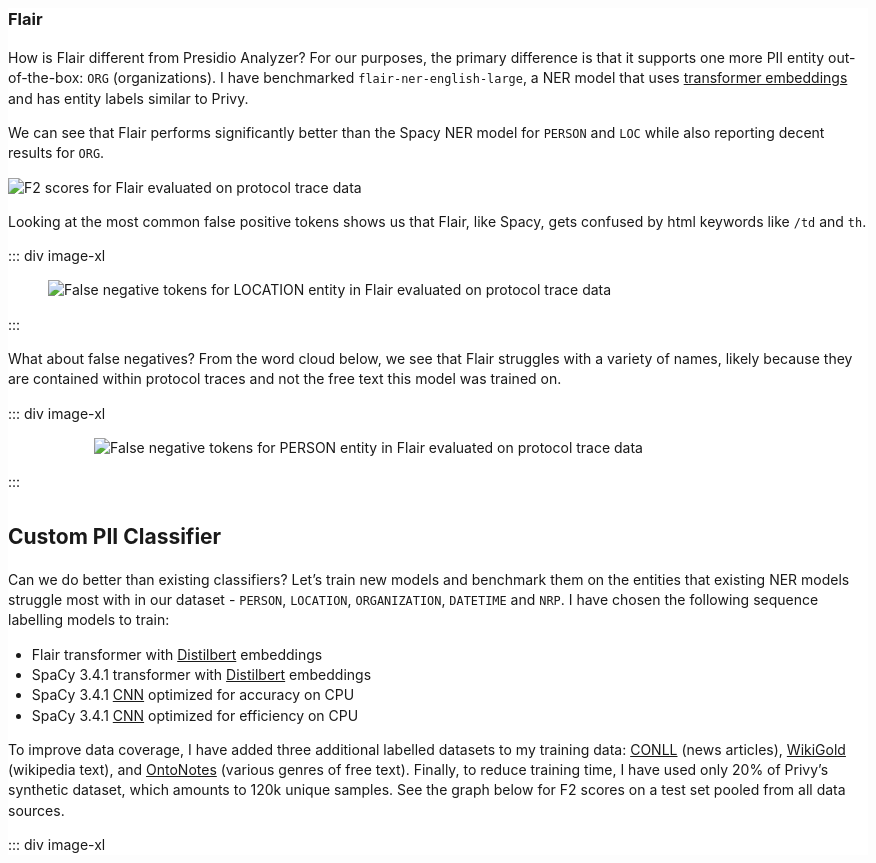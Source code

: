 ### Flair

How is Flair different from Presidio Analyzer? For our purposes, the primary difference is that it supports one more PII entity out-of-the-box: `ORG` (organizations). I have benchmarked `flair-ner-english-large`, a NER model that uses [transformer embeddings](https://huggingface.co/xlm-roberta-large) and has entity labels similar to Privy.

We can see that Flair performs significantly better than the Spacy NER model for `PERSON` and `LOC` while also reporting decent results for `ORG`.

![F2 scores for Flair evaluated on protocol trace data](benchmarks/f2_scores_flair-ner-english-large.png)

Looking at the most common false positive tokens shows us that Flair, like Spacy, gets confused by html keywords like `/td` and `th`.

::: div image-xl

<figure>
  <img src="benchmarks/flair_most_common_fn.png" alt="False negative tokens for LOCATION entity in Flair evaluated on protocol trace data" />
</figure>
:::

What about false negatives? From the word cloud below, we see that Flair struggles with a variety of names, likely because they are contained within protocol traces and not the free text this model was trained on.

::: div image-xl

<figure style="width:80%; display: block; margin-left: auto; margin-right: auto;">
  <img src="benchmarks/flair-ner-english-large-PERSON-fns-wordcloud.png" alt="False negative tokens for PERSON entity in Flair evaluated on protocol trace data" />
</figure>
:::

## Custom PII Classifier

Can we do better than existing classifiers? Let’s train new models and benchmark them on the entities that existing NER models struggle most with in our dataset - `PERSON`, `LOCATION`, `ORGANIZATION`, `DATETIME` and `NRP`. I have chosen the following sequence labelling models to train:

- Flair transformer with [Distilbert](https://huggingface.co/distilbert-base-cased) embeddings
- SpaCy 3.4.1 transformer with [Distilbert](https://huggingface.co/distilbert-base-cased) embeddings
- SpaCy 3.4.1 [CNN](https://spacy.io/usage/training#quickstart) optimized for accuracy on CPU
- SpaCy 3.4.1 [CNN](https://spacy.io/usage/training#quickstart) optimized for efficiency on CPU

To improve data coverage, I have added three additional labelled datasets to my training data: [CONLL](https://www.clips.uantwerpen.be/conll2003/ner/) (news articles), [WikiGold](https://github.com/juand-r/entity-recognition-datasets/tree/master/data/wikigold/) (wikipedia text), and [OntoNotes](https://catalog.ldc.upenn.edu/LDC2013T19) (various genres of free text). Finally, to reduce training time, I have used only 20% of Privy’s synthetic dataset, which amounts to 120k unique samples. See the graph below for F2 scores on a test set pooled from all data sources.

::: div image-xl
